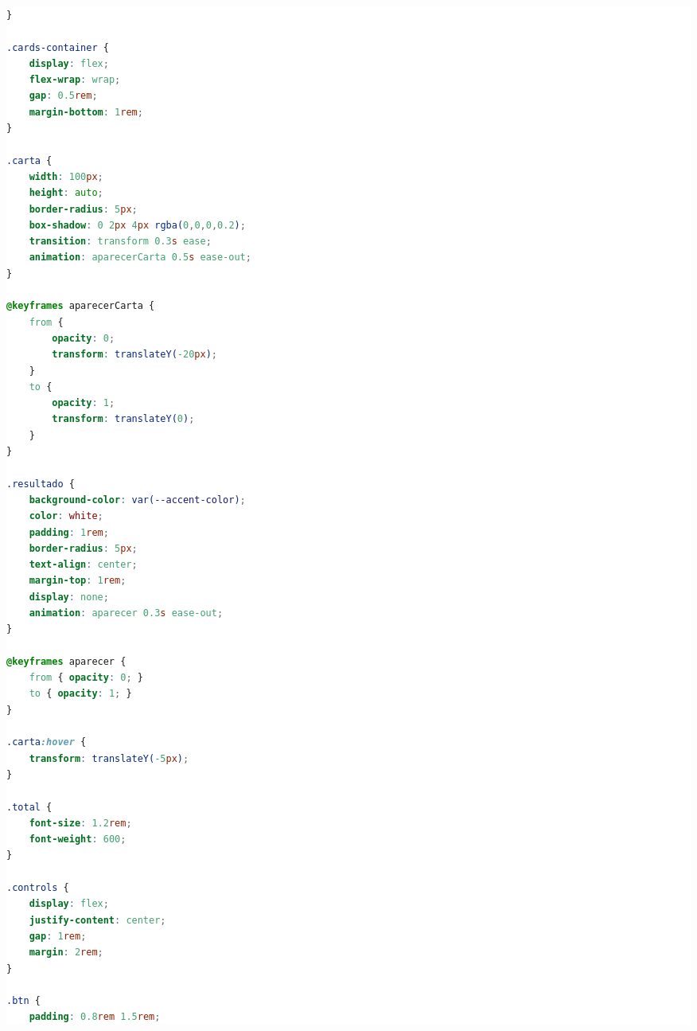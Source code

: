 ```css
}

.cards-container {
    display: flex;
    flex-wrap: wrap;
    gap: 0.5rem;
    margin-bottom: 1rem;
}

.carta {
    width: 100px;
    height: auto;
    border-radius: 5px;
    box-shadow: 0 2px 4px rgba(0,0,0,0.2);
    transition: transform 0.3s ease;
    animation: aparecerCarta 0.5s ease-out;
}

@keyframes aparecerCarta {
    from {
        opacity: 0;
        transform: translateY(-20px);
    }
    to {
        opacity: 1;
        transform: translateY(0);
    }
}

.resultado {
    background-color: var(--accent-color);
    color: white;
    padding: 1rem;
    border-radius: 5px;
    text-align: center;
    margin-top: 1rem;
    display: none;
    animation: aparecer 0.3s ease-out;
}

@keyframes aparecer {
    from { opacity: 0; }
    to { opacity: 1; }
}

.carta:hover {
    transform: translateY(-5px);
}

.total {
    font-size: 1.2rem;
    font-weight: 600;
}

.controls {
    display: flex;
    justify-content: center;
    gap: 1rem;
    margin: 2rem;
}

.btn {
    padding: 0.8rem 1.5rem;
```